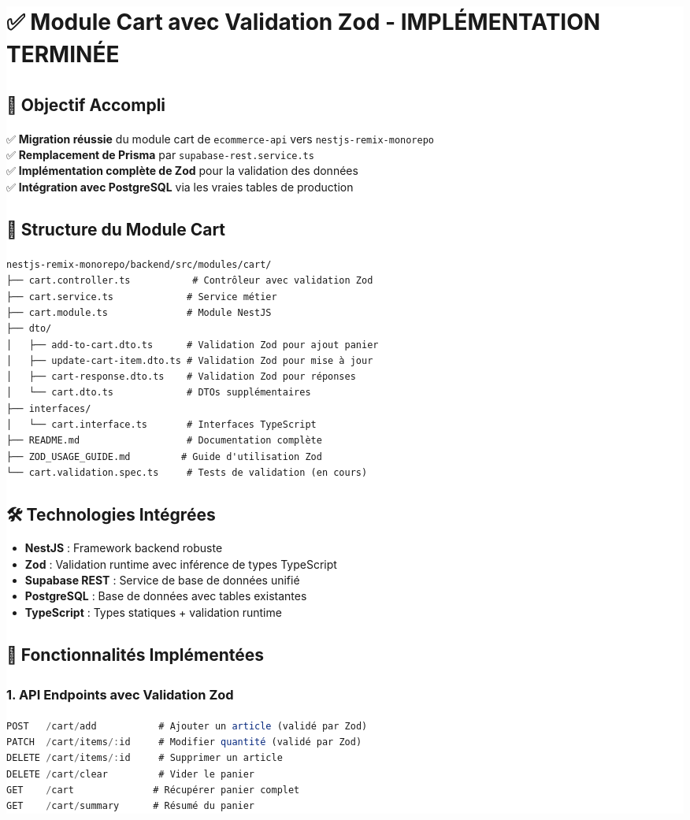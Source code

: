 # ✅ Module Cart avec Validation Zod - IMPLÉMENTATION TERMINÉE

## 🎯 Objectif Accompli

✅ **Migration réussie** du module cart de `ecommerce-api` vers `nestjs-remix-monorepo`  
✅ **Remplacement de Prisma** par `supabase-rest.service.ts`  
✅ **Implémentation complète de Zod** pour la validation des données  
✅ **Intégration avec PostgreSQL** via les vraies tables de production  

## 📁 Structure du Module Cart

```
nestjs-remix-monorepo/backend/src/modules/cart/
├── cart.controller.ts           # Contrôleur avec validation Zod
├── cart.service.ts             # Service métier
├── cart.module.ts              # Module NestJS
├── dto/
│   ├── add-to-cart.dto.ts      # Validation Zod pour ajout panier
│   ├── update-cart-item.dto.ts # Validation Zod pour mise à jour
│   ├── cart-response.dto.ts    # Validation Zod pour réponses
│   └── cart.dto.ts             # DTOs supplémentaires
├── interfaces/
│   └── cart.interface.ts       # Interfaces TypeScript
├── README.md                   # Documentation complète
├── ZOD_USAGE_GUIDE.md         # Guide d'utilisation Zod
└── cart.validation.spec.ts     # Tests de validation (en cours)
```

## 🛠️ Technologies Intégrées

- **NestJS** : Framework backend robuste
- **Zod** : Validation runtime avec inférence de types TypeScript
- **Supabase REST** : Service de base de données unifié
- **PostgreSQL** : Base de données avec tables existantes
- **TypeScript** : Types statiques + validation runtime

## 🔧 Fonctionnalités Implémentées

### 1. API Endpoints avec Validation Zod

```typescript
POST   /cart/add           # Ajouter un article (validé par Zod)
PATCH  /cart/items/:id     # Modifier quantité (validé par Zod)  
DELETE /cart/items/:id     # Supprimer un article
DELETE /cart/clear         # Vider le panier
GET    /cart              # Récupérer panier complet
GET    /cart/summary      # Résumé du panier
```
